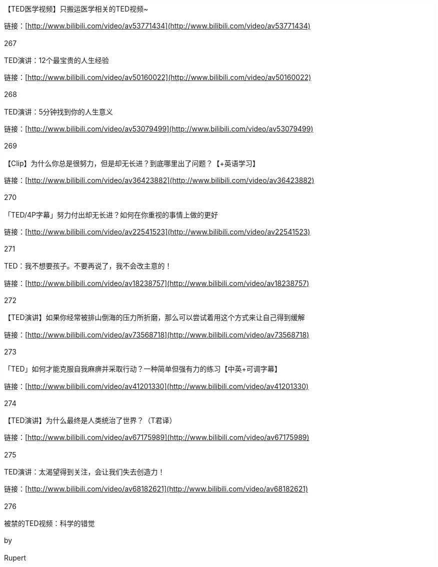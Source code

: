 【TED医学视频】只搬运医学相关的TED视频~

链接：[http://www.bilibili.com/video/av53771434](http://www.bilibili.com/video/av53771434)

267

TED演讲：12个最宝贵的人生经验

链接：[http://www.bilibili.com/video/av50160022](http://www.bilibili.com/video/av50160022)

268

TED演讲：5分钟找到你的人生意义

链接：[http://www.bilibili.com/video/av53079499](http://www.bilibili.com/video/av53079499)

269

【Clip】为什么你总是很努力，但是却无长进？到底哪里出了问题？【+英语学习】

链接：[http://www.bilibili.com/video/av36423882](http://www.bilibili.com/video/av36423882)

270

「TED/4P字幕」努力付出却无长进？如何在你重视的事情上做的更好

链接：[http://www.bilibili.com/video/av22541523](http://www.bilibili.com/video/av22541523)

271

TED：我不想要孩子。不要再说了，我不会改主意的！

链接：[http://www.bilibili.com/video/av18238757](http://www.bilibili.com/video/av18238757)

272

【TED演讲】如果你经常被排山倒海的压力所折磨，那么可以尝试着用这个方式来让自己得到缓解

链接：[http://www.bilibili.com/video/av73568718](http://www.bilibili.com/video/av73568718)

273

「TED」如何才能克服自我麻痹并采取行动？一种简单但强有力的练习【中英+可调字幕】

链接：[http://www.bilibili.com/video/av41201330](http://www.bilibili.com/video/av41201330)

274

【TED演讲】为什么最终是人类统治了世界？（T君译）

链接：[http://www.bilibili.com/video/av67175989](http://www.bilibili.com/video/av67175989)

275

TED演讲：太渴望得到关注，会让我们失去创造力！

链接：[http://www.bilibili.com/video/av68182621](http://www.bilibili.com/video/av68182621)

276

被禁的TED视频：科学的错觉

by

Rupert
